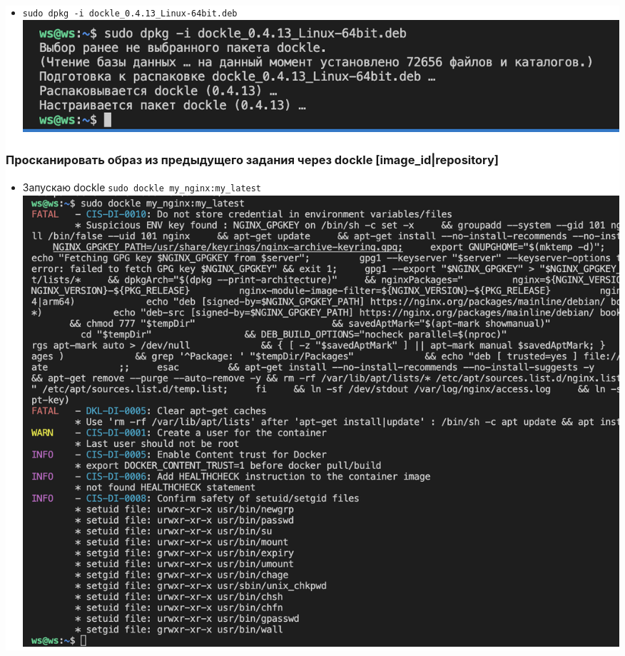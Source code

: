 
- `sudo dpkg -i dockle_0.4.13_Linux-64bit.deb`
    ![40](./images/40.png)

### Просканировать образ из предыдущего задания через dockle [image_id|repository]

- Запускаю dockle `sudo dockle my_nginx:my_latest`
![41](./images/41.png)


